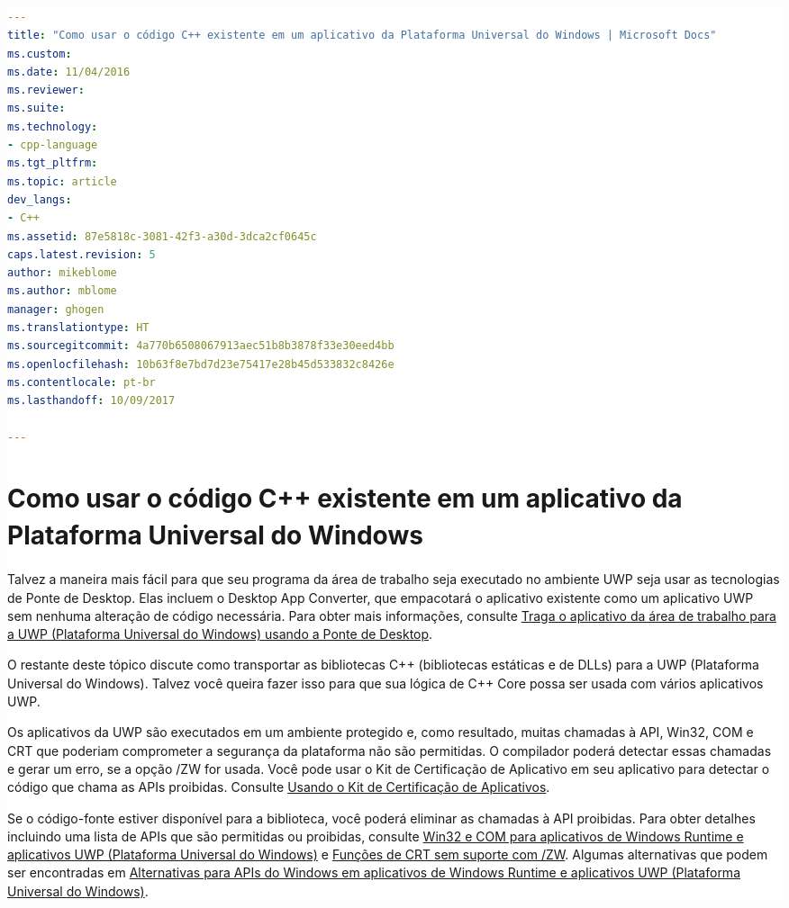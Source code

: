```yaml
---
title: "Como usar o código C++ existente em um aplicativo da Plataforma Universal do Windows | Microsoft Docs"
ms.custom: 
ms.date: 11/04/2016
ms.reviewer: 
ms.suite: 
ms.technology:
- cpp-language
ms.tgt_pltfrm: 
ms.topic: article
dev_langs:
- C++
ms.assetid: 87e5818c-3081-42f3-a30d-3dca2cf0645c
caps.latest.revision: 5
author: mikeblome
ms.author: mblome
manager: ghogen
ms.translationtype: HT
ms.sourcegitcommit: 4a770b6508067913aec51b8b3878f33e30eed4bb
ms.openlocfilehash: 10b63f8e7bd7d23e75417e28b45d533832c8426e
ms.contentlocale: pt-br
ms.lasthandoff: 10/09/2017

---
```

# <a name="how-to-use-existing-c-code-in-a-universal-windows-platform-app"></a>Como usar o código C++ existente em um aplicativo da Plataforma Universal do Windows
Talvez a maneira mais fácil para que seu programa da área de trabalho seja executado no ambiente UWP seja usar as tecnologias de Ponte de Desktop. Elas incluem o Desktop App Converter, que empacotará o aplicativo existente como um aplicativo UWP sem nenhuma alteração de código necessária. Para obter mais informações, consulte [Traga o aplicativo da área de trabalho para a UWP (Plataforma Universal do Windows) usando a Ponte de Desktop](https://msdn.microsoft.com/windows/uwp/porting/desktop-to-uwp-root).

O restante deste tópico discute como transportar as bibliotecas C++ (bibliotecas estáticas e de DLLs) para a UWP (Plataforma Universal do Windows). Talvez você queira fazer isso para que sua lógica de C++ Core possa ser usada com vários aplicativos UWP. 
  
 Os aplicativos da UWP são executados em um ambiente protegido e, como resultado, muitas chamadas à API, Win32, COM e CRT que poderiam comprometer a segurança da plataforma não são permitidas. O compilador poderá detectar essas chamadas e gerar um erro, se a opção /ZW for usada. Você pode usar o Kit de Certificação de Aplicativo em seu aplicativo para detectar o código que chama as APIs proibidas. Consulte [Usando o Kit de Certificação de Aplicativos](https://msdn.microsoft.com/library/windows/apps/hh694081.aspx).  
  
 Se o código-fonte estiver disponível para a biblioteca, você poderá eliminar as chamadas à API proibidas. Para obter detalhes incluindo uma lista de APIs que são permitidas ou proibidas, consulte [Win32 e COM para aplicativos de Windows Runtime e aplicativos UWP (Plataforma Universal do Windows)](https://msdn.microsoft.com/library/windows/apps/br205762.aspx) e [Funções de CRT sem suporte com /ZW](https://msdn.microsoft.com/library/windows/apps/jj606124.aspx). Algumas alternativas que podem ser encontradas em [Alternativas para APIs do Windows em aplicativos de Windows Runtime e aplicativos UWP (Plataforma Universal do Windows)](https://msdn.microsoft.com/library/windows/apps/hh464945.aspx).  
  